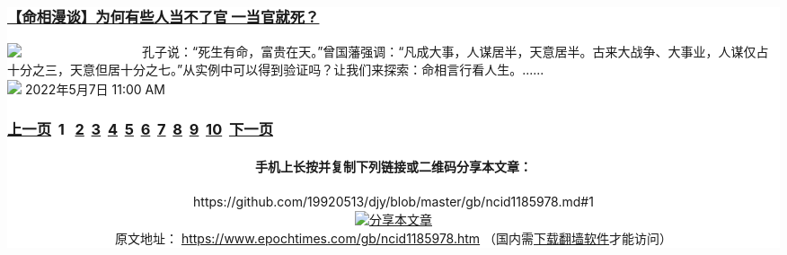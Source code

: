 <tr><td width="742"><h3><a href="https://github.com/19920513/djy/blob/master/gb/22/5/4/n13726607.md#1" target="_blank">【命相漫谈】为何有些人当不了官 一当官就死？</a><br></h3><a href="https://github.com/19920513/djy/blob/master/gb/22/5/4/n13726607.md#1" target="_blank"><img width="150" src="https://i.epochtimes.com/assets/uploads/2022/05/id13726612-d6bcc2dd4986df6a9588a1e4a72a7389-150x120.jpg" align ="left"></a>孔子说：“死生有命，富贵在天。”曾国藩强调：“凡成大事，人谋居半，天意居半。古来大战争、大事业，人谋仅占十分之三，天意但居十分之七。”从实例中可以得到验证吗？让我们来探索：命相言行看人生。......<br><img align="bottom" src="https://www.epochtimes.com/assets/themes/djy/images/time.gif"> 2022年5月7日 11:00 AM									</td></tr>
<tr><td><h3><a href="https://github.com/19920513/djy/blob/master/gb/ncid1185978.md#1">上一页</a>&nbsp;&nbsp;1 &nbsp;&nbsp;<a href="https://github.com/19920513/djy/blob/master/gb/ncid1185978_2.md#1">2</a>&nbsp;&nbsp;<a href="https://github.com/19920513/djy/blob/master/gb/ncid1185978_3.md#1">3</a>&nbsp;&nbsp;<a href="https://github.com/19920513/djy/blob/master/gb/ncid1185978_4.md#1">4</a>&nbsp;&nbsp;<a href="https://github.com/19920513/djy/blob/master/gb/ncid1185978_5.md#1">5</a>&nbsp;&nbsp;<a href="https://github.com/19920513/djy/blob/master/gb/ncid1185978_6.md#1">6</a>&nbsp;&nbsp;<a href="https://github.com/19920513/djy/blob/master/gb/ncid1185978_7.md#1">7</a>&nbsp;&nbsp;<a href="https://github.com/19920513/djy/blob/master/gb/ncid1185978_8.md#1">8</a>&nbsp;&nbsp;<a href="https://github.com/19920513/djy/blob/master/gb/ncid1185978_9.md#1">9</a>&nbsp;&nbsp;<a href="https://github.com/19920513/djy/blob/master/gb/ncid1185978_10.md#1">10</a>&nbsp;&nbsp;<a href="https://github.com/19920513/djy/blob/master/gb/ncid1185978_2.md#1">下一页</a></h3></td></tr>
</table><div align="center"><h4>手机上长按并复制下列链接或二维码分享本文章：</h4>https://github.com/19920513/djy/blob/master/gb/ncid1185978.md#1<br><a href="https://github.com/19920513/djy/blob/master/gb/ncid1185978.md#1"><img src="https://chart.apis.google.com/chart?cht=qr&chs=240x240&choe=UTF-8&chld=M|2&chl=https://github.com/19920513/djy/blob/master/gb/ncid1185978.md%231" title="分享本文章"></a><br>原文地址： <a href="https://www.epochtimes.com/gb/ncid1185978.htm">https://www.epochtimes.com/gb/ncid1185978.htm</a>    （国内需<a href="https://github.com/19920513/www/blob/master/README.md#8">下载翻墙软件</a>才能访问）</div>
